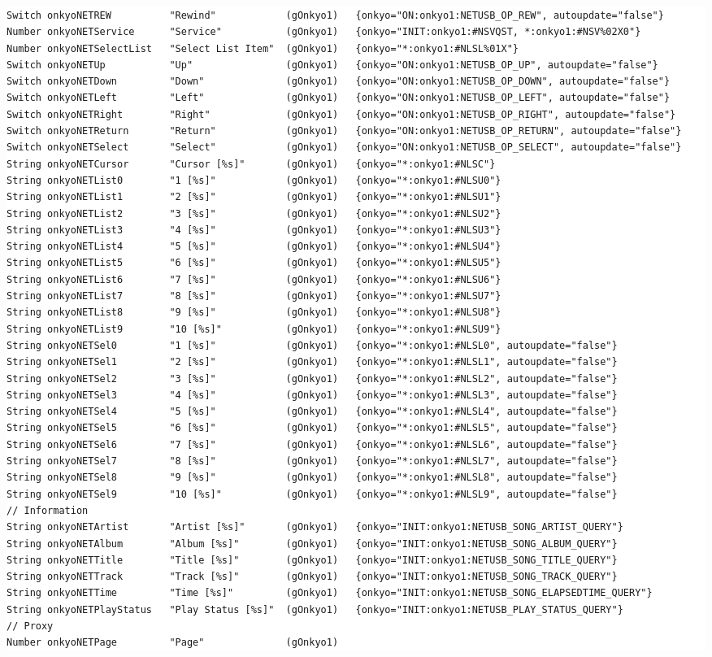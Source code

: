 ```
Switch onkyoNETREW          "Rewind"            (gOnkyo1)   {onkyo="ON:onkyo1:NETUSB_OP_REW", autoupdate="false"}
Number onkyoNETService      "Service"           (gOnkyo1)   {onkyo="INIT:onkyo1:#NSVQST, *:onkyo1:#NSV%02X0"}
Number onkyoNETSelectList   "Select List Item"  (gOnkyo1)   {onkyo="*:onkyo1:#NLSL%01X"}
Switch onkyoNETUp           "Up"                (gOnkyo1)   {onkyo="ON:onkyo1:NETUSB_OP_UP", autoupdate="false"}
Switch onkyoNETDown         "Down"              (gOnkyo1)   {onkyo="ON:onkyo1:NETUSB_OP_DOWN", autoupdate="false"}
Switch onkyoNETLeft         "Left"              (gOnkyo1)   {onkyo="ON:onkyo1:NETUSB_OP_LEFT", autoupdate="false"}
Switch onkyoNETRight        "Right"             (gOnkyo1)   {onkyo="ON:onkyo1:NETUSB_OP_RIGHT", autoupdate="false"}
Switch onkyoNETReturn       "Return"            (gOnkyo1)   {onkyo="ON:onkyo1:NETUSB_OP_RETURN", autoupdate="false"}
Switch onkyoNETSelect       "Select"            (gOnkyo1)   {onkyo="ON:onkyo1:NETUSB_OP_SELECT", autoupdate="false"}
String onkyoNETCursor       "Cursor [%s]"       (gOnkyo1)   {onkyo="*:onkyo1:#NLSC"}
String onkyoNETList0        "1 [%s]"            (gOnkyo1)   {onkyo="*:onkyo1:#NLSU0"}
String onkyoNETList1        "2 [%s]"            (gOnkyo1)   {onkyo="*:onkyo1:#NLSU1"}
String onkyoNETList2        "3 [%s]"            (gOnkyo1)   {onkyo="*:onkyo1:#NLSU2"}
String onkyoNETList3        "4 [%s]"            (gOnkyo1)   {onkyo="*:onkyo1:#NLSU3"}
String onkyoNETList4        "5 [%s]"            (gOnkyo1)   {onkyo="*:onkyo1:#NLSU4"}
String onkyoNETList5        "6 [%s]"            (gOnkyo1)   {onkyo="*:onkyo1:#NLSU5"}
String onkyoNETList6        "7 [%s]"            (gOnkyo1)   {onkyo="*:onkyo1:#NLSU6"}
String onkyoNETList7        "8 [%s]"            (gOnkyo1)   {onkyo="*:onkyo1:#NLSU7"}
String onkyoNETList8        "9 [%s]"            (gOnkyo1)   {onkyo="*:onkyo1:#NLSU8"}
String onkyoNETList9        "10 [%s]"           (gOnkyo1)   {onkyo="*:onkyo1:#NLSU9"}
String onkyoNETSel0         "1 [%s]"            (gOnkyo1)   {onkyo="*:onkyo1:#NLSL0", autoupdate="false"}
String onkyoNETSel1         "2 [%s]"            (gOnkyo1)   {onkyo="*:onkyo1:#NLSL1", autoupdate="false"}
String onkyoNETSel2         "3 [%s]"            (gOnkyo1)   {onkyo="*:onkyo1:#NLSL2", autoupdate="false"}
String onkyoNETSel3         "4 [%s]"            (gOnkyo1)   {onkyo="*:onkyo1:#NLSL3", autoupdate="false"}
String onkyoNETSel4         "5 [%s]"            (gOnkyo1)   {onkyo="*:onkyo1:#NLSL4", autoupdate="false"}
String onkyoNETSel5         "6 [%s]"            (gOnkyo1)   {onkyo="*:onkyo1:#NLSL5", autoupdate="false"}
String onkyoNETSel6         "7 [%s]"            (gOnkyo1)   {onkyo="*:onkyo1:#NLSL6", autoupdate="false"}
String onkyoNETSel7         "8 [%s]"            (gOnkyo1)   {onkyo="*:onkyo1:#NLSL7", autoupdate="false"}
String onkyoNETSel8         "9 [%s]"            (gOnkyo1)   {onkyo="*:onkyo1:#NLSL8", autoupdate="false"}
String onkyoNETSel9         "10 [%s]"           (gOnkyo1)   {onkyo="*:onkyo1:#NLSL9", autoupdate="false"}
// Information
String onkyoNETArtist       "Artist [%s]"       (gOnkyo1)   {onkyo="INIT:onkyo1:NETUSB_SONG_ARTIST_QUERY"}
String onkyoNETAlbum        "Album [%s]"        (gOnkyo1)   {onkyo="INIT:onkyo1:NETUSB_SONG_ALBUM_QUERY"}
String onkyoNETTitle        "Title [%s]"        (gOnkyo1)   {onkyo="INIT:onkyo1:NETUSB_SONG_TITLE_QUERY"}
String onkyoNETTrack        "Track [%s]"        (gOnkyo1)   {onkyo="INIT:onkyo1:NETUSB_SONG_TRACK_QUERY"}
String onkyoNETTime         "Time [%s]"         (gOnkyo1)   {onkyo="INIT:onkyo1:NETUSB_SONG_ELAPSEDTIME_QUERY"}
String onkyoNETPlayStatus   "Play Status [%s]"  (gOnkyo1)   {onkyo="INIT:onkyo1:NETUSB_PLAY_STATUS_QUERY"}
// Proxy
Number onkyoNETPage         "Page"              (gOnkyo1)
```